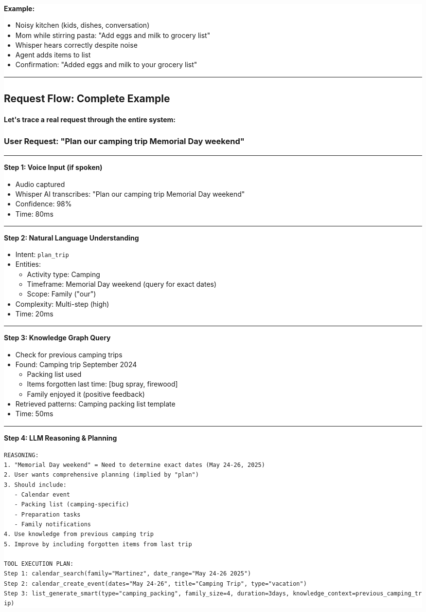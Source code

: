 **Example:**
- Noisy kitchen (kids, dishes, conversation)
- Mom while stirring pasta: "Add eggs and milk to grocery list"
- Whisper hears correctly despite noise
- Agent adds items to list
- Confirmation: "Added eggs and milk to your grocery list"

---

## Request Flow: Complete Example

**Let's trace a real request through the entire system:**

### User Request: "Plan our camping trip Memorial Day weekend"

---

**Step 1: Voice Input (if spoken)**
- Audio captured
- Whisper AI transcribes: "Plan our camping trip Memorial Day weekend"
- Confidence: 98%
- Time: 80ms

---

**Step 2: Natural Language Understanding**
- Intent: `plan_trip`
- Entities:
  - Activity type: Camping
  - Timeframe: Memorial Day weekend (query for exact dates)
  - Scope: Family ("our")
- Complexity: Multi-step (high)
- Time: 20ms

---

**Step 3: Knowledge Graph Query**
- Check for previous camping trips
- Found: Camping trip September 2024
  - Packing list used
  - Items forgotten last time: [bug spray, firewood]
  - Family enjoyed it (positive feedback)
- Retrieved patterns: Camping packing list template
- Time: 50ms

---

**Step 4: LLM Reasoning & Planning**

```
REASONING:
1. "Memorial Day weekend" = Need to determine exact dates (May 24-26, 2025)
2. User wants comprehensive planning (implied by "plan")
3. Should include:
   - Calendar event
   - Packing list (camping-specific)
   - Preparation tasks
   - Family notifications
4. Use knowledge from previous camping trip
5. Improve by including forgotten items from last trip

TOOL EXECUTION PLAN:
Step 1: calendar_search(family="Martinez", date_range="May 24-26 2025")
Step 2: calendar_create_event(dates="May 24-26", title="Camping Trip", type="vacation")
Step 3: list_generate_smart(type="camping_packing", family_size=4, duration=3days, knowledge_context=previous_camping_trip)
```